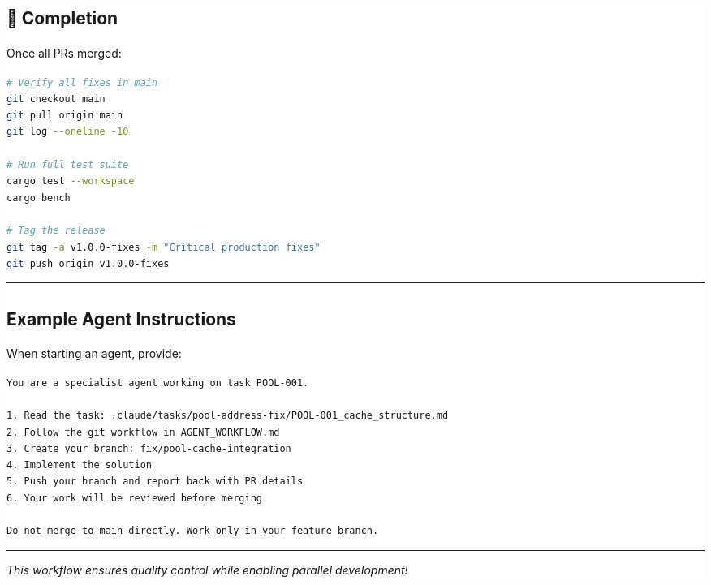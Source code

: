 ## 🎉 Completion

Once all PRs merged:
```bash
# Verify all fixes in main
git checkout main
git pull origin main
git log --oneline -10

# Run full test suite
cargo test --workspace
cargo bench

# Tag the release
git tag -a v1.0.0-fixes -m "Critical production fixes"
git push origin v1.0.0-fixes
```

---

## Example Agent Instructions

When starting an agent, provide:

```
You are a specialist agent working on task POOL-001.

1. Read the task: .claude/tasks/pool-address-fix/POOL-001_cache_structure.md
2. Follow the git workflow in AGENT_WORKFLOW.md
3. Create your branch: fix/pool-cache-integration
4. Implement the solution
5. Push your branch and report back with PR details
6. Your work will be reviewed before merging

Do not merge to main directly. Work only in your feature branch.
```

---

*This workflow ensures quality control while enabling parallel development!*
